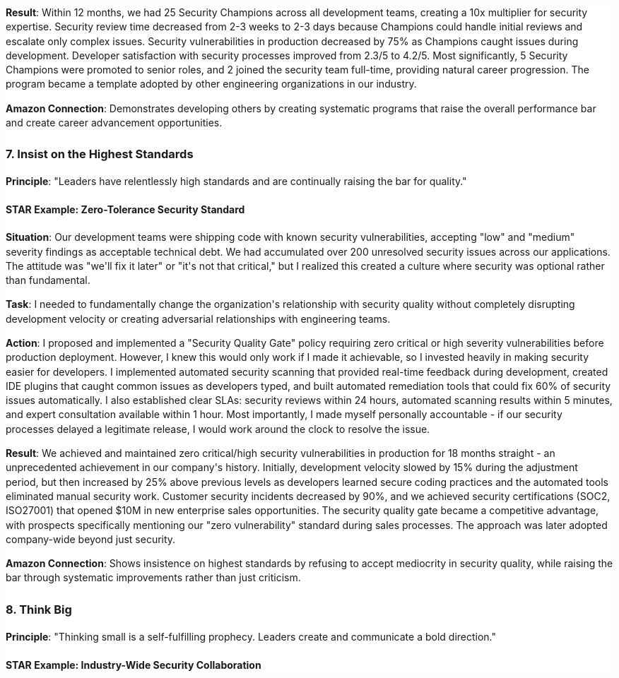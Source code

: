 **Result**: Within 12 months, we had 25 Security Champions across all development teams, creating a 10x multiplier for security expertise. Security review time decreased from 2-3 weeks to 2-3 days because Champions could handle initial reviews and escalate only complex issues. Security vulnerabilities in production decreased by 75% as Champions caught issues during development. Developer satisfaction with security processes improved from 2.3/5 to 4.2/5. Most significantly, 5 Security Champions were promoted to senior roles, and 2 joined the security team full-time, providing natural career progression. The program became a template adopted by other engineering organizations in our industry.

**Amazon Connection**: Demonstrates developing others by creating systematic programs that raise the overall performance bar and create career advancement opportunities.

### 7. Insist on the Highest Standards
**Principle**: "Leaders have relentlessly high standards and are continually raising the bar for quality."

#### STAR Example: Zero-Tolerance Security Standard

**Situation**: Our development teams were shipping code with known security vulnerabilities, accepting "low" and "medium" severity findings as acceptable technical debt. We had accumulated over 200 unresolved security issues across our applications. The attitude was "we'll fix it later" or "it's not that critical," but I realized this created a culture where security was optional rather than fundamental.

**Task**: I needed to fundamentally change the organization's relationship with security quality without completely disrupting development velocity or creating adversarial relationships with engineering teams.

**Action**: I proposed and implemented a "Security Quality Gate" policy requiring zero critical or high severity vulnerabilities before production deployment. However, I knew this would only work if I made it achievable, so I invested heavily in making security easier for developers. I implemented automated security scanning that provided real-time feedback during development, created IDE plugins that caught common issues as developers typed, and built automated remediation tools that could fix 60% of security issues automatically. I also established clear SLAs: security reviews within 24 hours, automated scanning results within 5 minutes, and expert consultation available within 1 hour. Most importantly, I made myself personally accountable - if our security processes delayed a legitimate release, I would work around the clock to resolve the issue.

**Result**: We achieved and maintained zero critical/high security vulnerabilities in production for 18 months straight - an unprecedented achievement in our company's history. Initially, development velocity slowed by 15% during the adjustment period, but then increased by 25% above previous levels as developers learned secure coding practices and the automated tools eliminated manual security work. Customer security incidents decreased by 90%, and we achieved security certifications (SOC2, ISO27001) that opened $10M in new enterprise sales opportunities. The security quality gate became a competitive advantage, with prospects specifically mentioning our "zero vulnerability" standard during sales processes. The approach was later adopted company-wide beyond just security.

**Amazon Connection**: Shows insistence on highest standards by refusing to accept mediocrity in security quality, while raising the bar through systematic improvements rather than just criticism.

### 8. Think Big
**Principle**: "Thinking small is a self-fulfilling prophecy. Leaders create and communicate a bold direction."

#### STAR Example: Industry-Wide Security Collaboration

